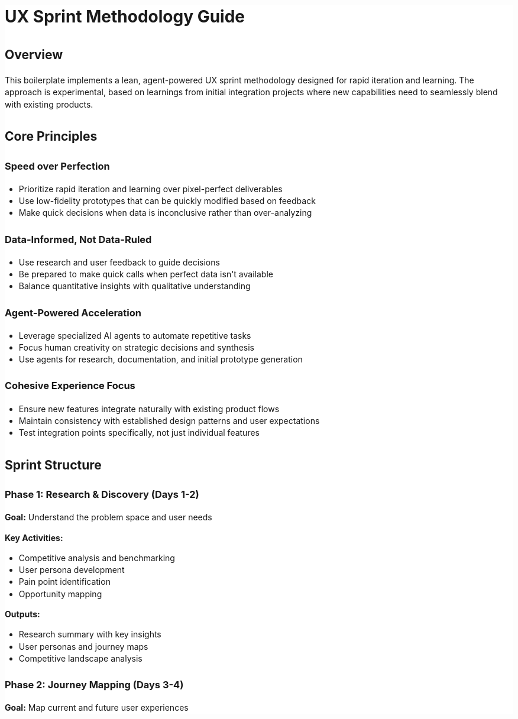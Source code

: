 # UX Sprint Methodology Guide

## Overview

This boilerplate implements a lean, agent-powered UX sprint methodology designed for rapid iteration and learning. The approach is experimental, based on learnings from initial integration projects where new capabilities need to seamlessly blend with existing products.

## Core Principles

### Speed over Perfection
- Prioritize rapid iteration and learning over pixel-perfect deliverables
- Use low-fidelity prototypes that can be quickly modified based on feedback
- Make quick decisions when data is inconclusive rather than over-analyzing

### Data-Informed, Not Data-Ruled
- Use research and user feedback to guide decisions
- Be prepared to make quick calls when perfect data isn't available
- Balance quantitative insights with qualitative understanding

### Agent-Powered Acceleration
- Leverage specialized AI agents to automate repetitive tasks
- Focus human creativity on strategic decisions and synthesis
- Use agents for research, documentation, and initial prototype generation

### Cohesive Experience Focus
- Ensure new features integrate naturally with existing product flows
- Maintain consistency with established design patterns and user expectations
- Test integration points specifically, not just individual features

## Sprint Structure

### Phase 1: Research & Discovery (Days 1-2)
**Goal:** Understand the problem space and user needs

**Key Activities:**
- Competitive analysis and benchmarking
- User persona development
- Pain point identification
- Opportunity mapping

**Outputs:**
- Research summary with key insights
- User personas and journey maps
- Competitive landscape analysis

### Phase 2: Journey Mapping (Days 3-4)  
**Goal:** Map current and future user experiences
